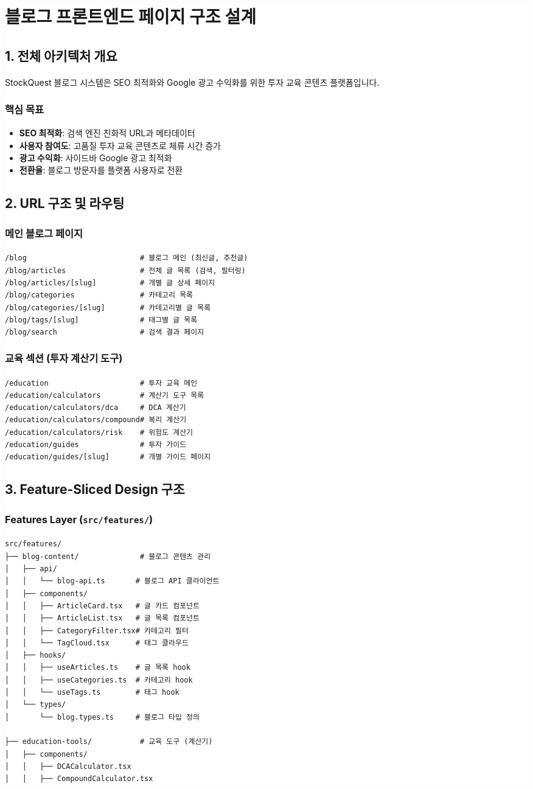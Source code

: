 # 블로그 프론트엔드 페이지 구조 설계

## 1. 전체 아키텍처 개요

StockQuest 블로그 시스템은 SEO 최적화와 Google 광고 수익화를 위한 투자 교육 콘텐츠 플랫폼입니다.

### 핵심 목표
- **SEO 최적화**: 검색 엔진 친화적 URL과 메타데이터
- **사용자 참여도**: 고품질 투자 교육 콘텐츠로 체류 시간 증가
- **광고 수익화**: 사이드바 Google 광고 최적화
- **전환율**: 블로그 방문자를 플랫폼 사용자로 전환

## 2. URL 구조 및 라우팅

### 메인 블로그 페이지
```
/blog                          # 블로그 메인 (최신글, 추천글)
/blog/articles                 # 전체 글 목록 (검색, 필터링)
/blog/articles/[slug]          # 개별 글 상세 페이지
/blog/categories               # 카테고리 목록
/blog/categories/[slug]        # 카테고리별 글 목록
/blog/tags/[slug]              # 태그별 글 목록
/blog/search                   # 검색 결과 페이지
```

### 교육 섹션 (투자 계산기 도구)
```
/education                     # 투자 교육 메인
/education/calculators         # 계산기 도구 목록
/education/calculators/dca     # DCA 계산기
/education/calculators/compound# 복리 계산기
/education/calculators/risk    # 위험도 계산기
/education/guides              # 투자 가이드
/education/guides/[slug]       # 개별 가이드 페이지
```

## 3. Feature-Sliced Design 구조

### Features Layer (`src/features/`)
```
src/features/
├── blog-content/              # 블로그 콘텐츠 관리
│   ├── api/
│   │   └── blog-api.ts       # 블로그 API 클라이언트
│   ├── components/
│   │   ├── ArticleCard.tsx   # 글 카드 컴포넌트
│   │   ├── ArticleList.tsx   # 글 목록 컴포넌트
│   │   ├── CategoryFilter.tsx# 카테고리 필터
│   │   └── TagCloud.tsx      # 태그 클라우드
│   ├── hooks/
│   │   ├── useArticles.ts    # 글 목록 hook
│   │   ├── useCategories.ts  # 카테고리 hook
│   │   └── useTags.ts        # 태그 hook
│   └── types/
│       └── blog.types.ts     # 블로그 타입 정의

├── education-tools/           # 교육 도구 (계산기)
│   ├── components/
│   │   ├── DCACalculator.tsx
│   │   ├── CompoundCalculator.tsx
```